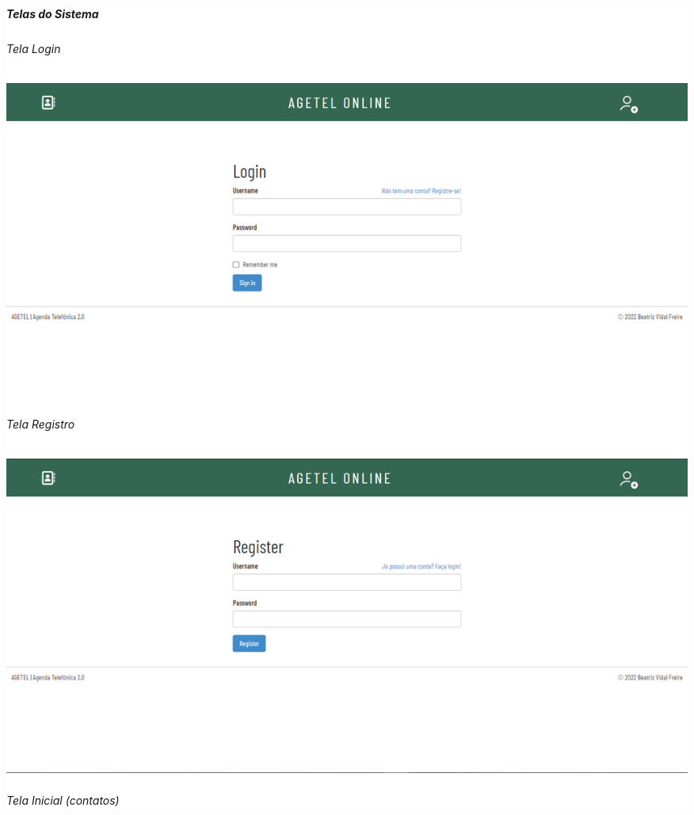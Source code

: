 ##### Telas do Sistema

###### Tela Login

[![Tela Login](imagens-readme/Telas-Login.png "Tela Login")](imagens-readme/Telas-Login.png "Tela Login")

######  Tela Registro

[![Tela Registro](imagens-readme/Telas-Registro.png "Tela Registro")](imagens-readme/Telas-Registro.png "Tela Registro")

###### Tela Inicial (contatos)
